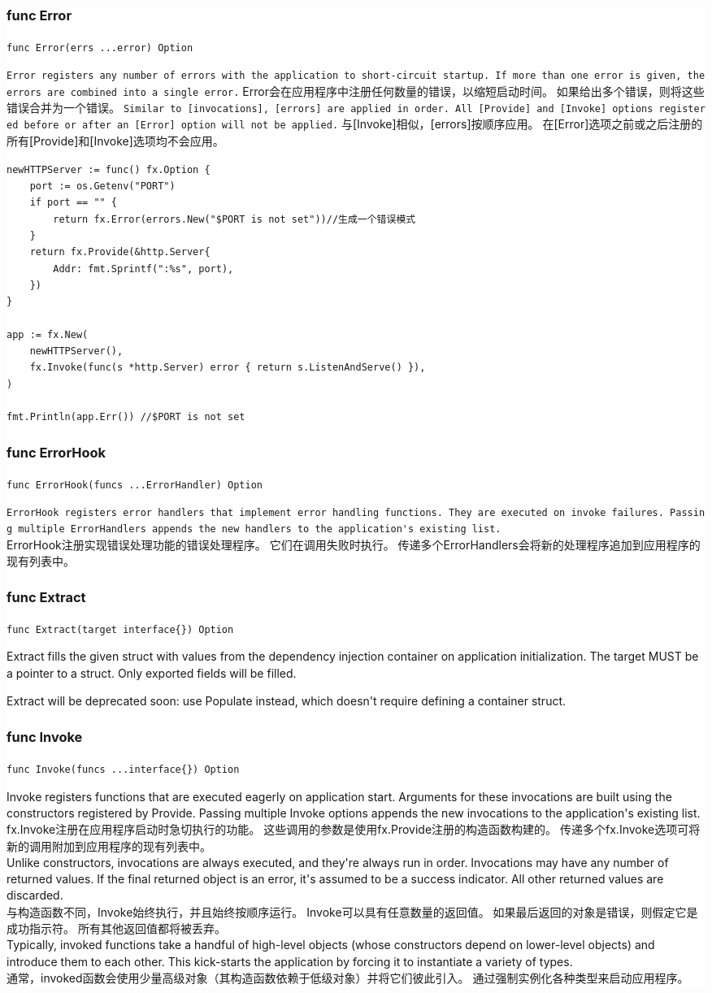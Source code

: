 ### func Error 
```
func Error(errs ...error) Option
```
`Error registers any number of errors with the application to short-circuit startup. If more than one error is given, the errors are combined into a single error.`
Error会在应用程序中注册任何数量的错误，以缩短启动时间。 如果给出多个错误，则将这些错误合并为一个错误。
`Similar to [invocations], [errors] are applied in order. All [Provide] and [Invoke] options registered before or after an [Error] option will not be applied.`
与[Invoke]相似，[errors]按顺序应用。 在[Error]选项之前或之后注册的所有[Provide]和[Invoke]选项均不会应用。
```
newHTTPServer := func() fx.Option {
	port := os.Getenv("PORT")
	if port == "" {
		return fx.Error(errors.New("$PORT is not set"))//生成一个错误模式
	}
	return fx.Provide(&http.Server{
		Addr: fmt.Sprintf(":%s", port),
	})
}

app := fx.New(
	newHTTPServer(),
	fx.Invoke(func(s *http.Server) error { return s.ListenAndServe() }),
)

fmt.Println(app.Err()) //$PORT is not set
```
### func ErrorHook
```
func ErrorHook(funcs ...ErrorHandler) Option
```  
`ErrorHook registers error handlers that implement error handling functions. They are executed on invoke failures. Passing multiple ErrorHandlers appends the new handlers to the application's existing list.  `  
ErrorHook注册实现错误处理功能的错误处理程序。 它们在调用失败时执行。 传递多个ErrorHandlers会将新的处理程序追加到应用程序的现有列表中。

### func Extract 
```
func Extract(target interface{}) Option
```
Extract fills the given struct with values from the dependency injection container on application initialization. The target MUST be a pointer to a struct. Only exported fields will be filled.

Extract will be deprecated soon: use Populate instead, which doesn't require defining a container struct.

### func Invoke
```
func Invoke(funcs ...interface{}) Option
```
Invoke registers functions that are executed eagerly on application start. Arguments for these invocations are built using the constructors registered by Provide. Passing multiple Invoke options appends the new invocations to the application's existing list.    
fx.Invoke注册在应用程序启动时急切执行的功能。 这些调用的参数是使用fx.Provide注册的构造函数构建的。 传递多个fx.Invoke选项可将新的调用附加到应用程序的现有列表中。    
Unlike constructors, invocations are always executed, and they're always run in order. Invocations may have any number of returned values. If the final returned object is an error, it's assumed to be a success indicator. All other returned values are discarded.    
与构造函数不同，Invoke始终执行，并且始终按顺序运行。 Invoke可以具有任意数量的返回值。 如果最后返回的对象是错误，则假定它是成功指示符。 所有其他返回值都将被丢弃。    
Typically, invoked functions take a handful of high-level objects (whose constructors depend on lower-level objects) and introduce them to each other. This kick-starts the application by forcing it to instantiate a variety of types.     
通常，invoked函数会使用少量高级对象（其构造函数依赖于低级对象）并将它们彼此引入。 通过强制实例化各种类型来启动应用程序。     